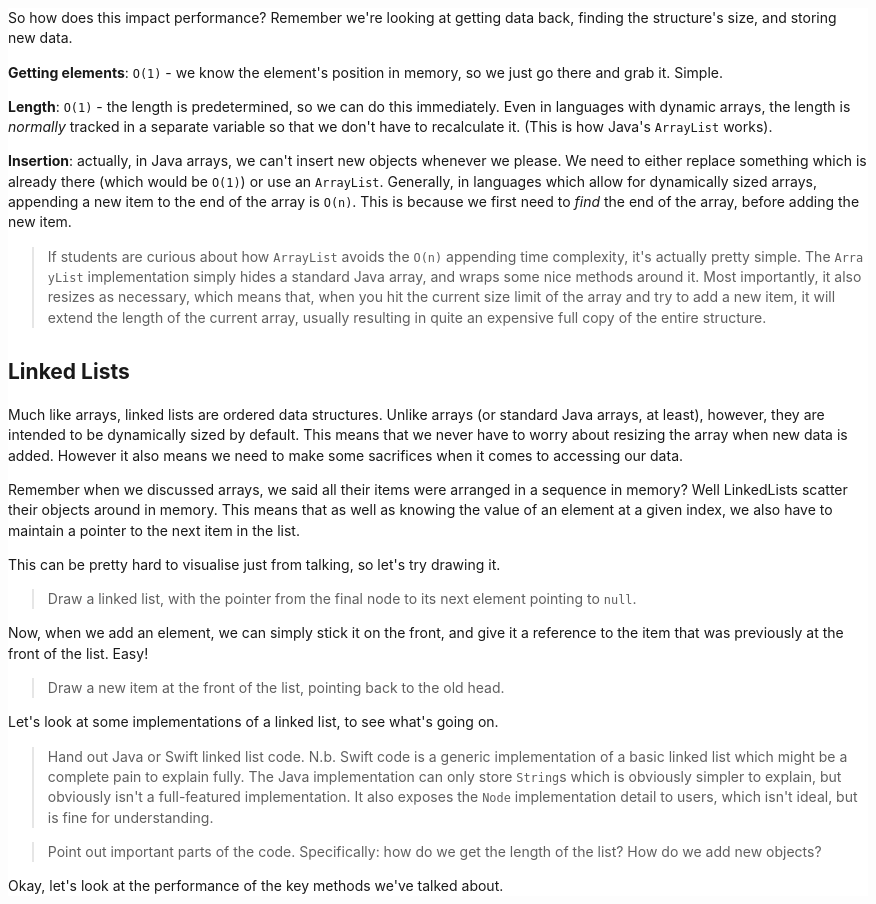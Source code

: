 So how does this impact performance? Remember we're looking at getting data back,
finding the structure's size, and storing new data.

**Getting elements**: `O(1)` - we know the element's position in memory, so we just go
there and grab it. Simple.

**Length**: `O(1)` - the length is predetermined, so we can do this immediately.
Even in languages with dynamic arrays, the length is *normally* tracked in a
separate variable so that we don't have to recalculate it. (This is how Java's
`ArrayList` works).

**Insertion**: actually, in Java arrays, we can't insert new objects whenever
we please. We need to either replace something which is already there (which would be `O(1)`)
or use an `ArrayList`. Generally, in languages which allow for dynamically sized
arrays, appending a new item to the end of the array is `O(n)`. This is because
we first need to *find* the end of the array, before adding the new item.

> If students are curious about how `ArrayList` avoids the `O(n)` appending time complexity, it's actually pretty simple. The `ArrayList` implementation simply hides a standard Java array, and wraps some nice methods around it. Most importantly, it also resizes as necessary, which means that, when you hit the current size limit of the array and try to add a new item, it will extend the length of the current array, usually resulting in quite an expensive full copy of the entire structure.

## Linked Lists

Much like arrays, linked lists are ordered data structures. Unlike arrays (or
standard Java arrays, at least), however, they are intended to be dynamically
sized by default. This means that we never have to worry about resizing the array
when new data is added. However it also means we need to make some sacrifices
when it comes to accessing our data.

Remember when we discussed arrays, we said all their items were arranged in a
sequence in memory? Well LinkedLists scatter their objects around in memory. This
means that as well as knowing the value of an element at a given index, we also
have to maintain a pointer to the next item in the list.

This can be pretty hard to visualise just from talking, so let's try drawing it.

> Draw a linked list, with the pointer from the final node to its next element pointing to `null`.

Now, when we add an element, we can simply stick it on the front, and give it a
reference to the item that was previously at the front of the list. Easy!

> Draw a new item at the front of the list, pointing back to the old head.

Let's look at some implementations of a linked list, to see what's going on.

> Hand out Java or Swift linked list code. N.b. Swift code is a generic implementation of a basic linked list which might be a complete pain to explain fully. The Java implementation can only store `String`s which is obviously simpler to explain, but obviously isn't a full-featured implementation. It also exposes the `Node` implementation detail to users, which isn't ideal, but is fine for understanding.

> Point out important parts of the code. Specifically: how do we get the length of the list? How do we add new objects?

Okay, let's look at the performance of the key methods we've talked about.
